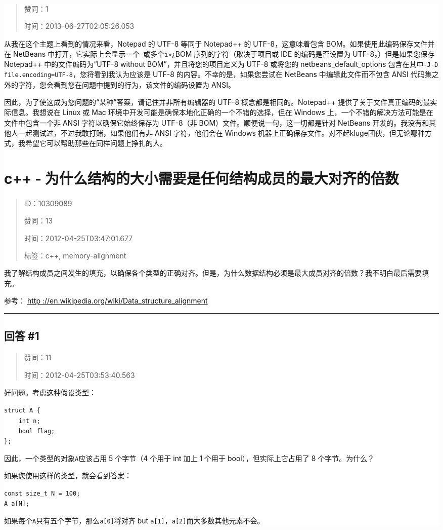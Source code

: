 > 赞同：1
> 
> 时间：2013-06-27T02:05:26.053

从我在这个主题上看到的情况来看，Notepad 的 UTF-8 等同于 Notepad++ 的 UTF-8，这意味着包含 BOM。如果使用此编码保存文件并在 NetBeans 中打开，它实际上会显示一个`-`或多个`ï»¿`BOM 序列的字符（取决于项目或 IDE 的编码是否设置为 UTF-8。）但是如果您保存Notepad++ 中的文件编码为“UTF-8 without BOM”，并且将您的项目定义为 UTF-8 或将您的 netbeans_default_options 包含在其中`-J-Dfile.encoding=UTF-8`，您将看到我认为应该是 UTF-8 的内容。不幸的是，如果您尝试在 NetBeans 中编辑此文件而不包含 ANSI 代码集之外的字符，您会看到您在问题中提到的行为，该文件的编码设置为 ANSI。

因此，为了使这成为您问题的“某种”答案，请记住并非所有编辑器的 UTF-8 概念都是相同的。Notepad++ 提供了关于文件真正编码的最实际信息。我想说在 Linux 或 Mac 环境中开发可能是确保本地化正确的一个不错的选择，但在 Windows 上，一个不错的解决方法可能是在文件中包含一个非 ANSI 字符以确保它始终保存为 UTF-8（非 BOM）文件。顺便说一句，这一切都是针对 NetBeans 开发的。我没有和其他人一起测试过，不过我敢打赌，如果他们有非 ANSI 字符，他们会在 Windows 机器上正确保存文件。对不起kluge团伙，但无论哪种方式，我希望它可以帮助那些在同样问题上挣扎的人。

# c++ - 为什么结构的大小需要是任何结构成员的最大对齐的倍数

> ID：10309089
> 
> 赞同：13
> 
> 时间：2012-04-25T03:47:01.677
> 
> 标签：c++, memory-alignment

我了解结构成员之间发生的填充，以确保各个类型的正确对齐。但是，为什么数据结构必须是最大成员对齐的倍数？我不明白最后需要填充。

参考： [http ://en.wikipedia.org/wiki/Data_structure_alignment](http://en.wikipedia.org/wiki/Data_structure_alignment)

* * *

## 回答 #1

> 赞同：11
> 
> 时间：2012-04-25T03:53:40.563

好问题。考虑这种假设类型：

```
struct A {
    int n;
    bool flag;
}; 
```

因此，一个类型的对象`A`应该占用 5 个字节（4 个用于 int 加上 1 个用于 bool），但实际上它占用了 8 个字节。为什么？

如果您使用这样的类型，就会看到答案：

```
const size_t N = 100;
A a[N]; 
```

如果每个`A`只有五个字节，那么`a[0]`将对齐 but `a[1]`，`a[2]`而大多数其他元素不会。
